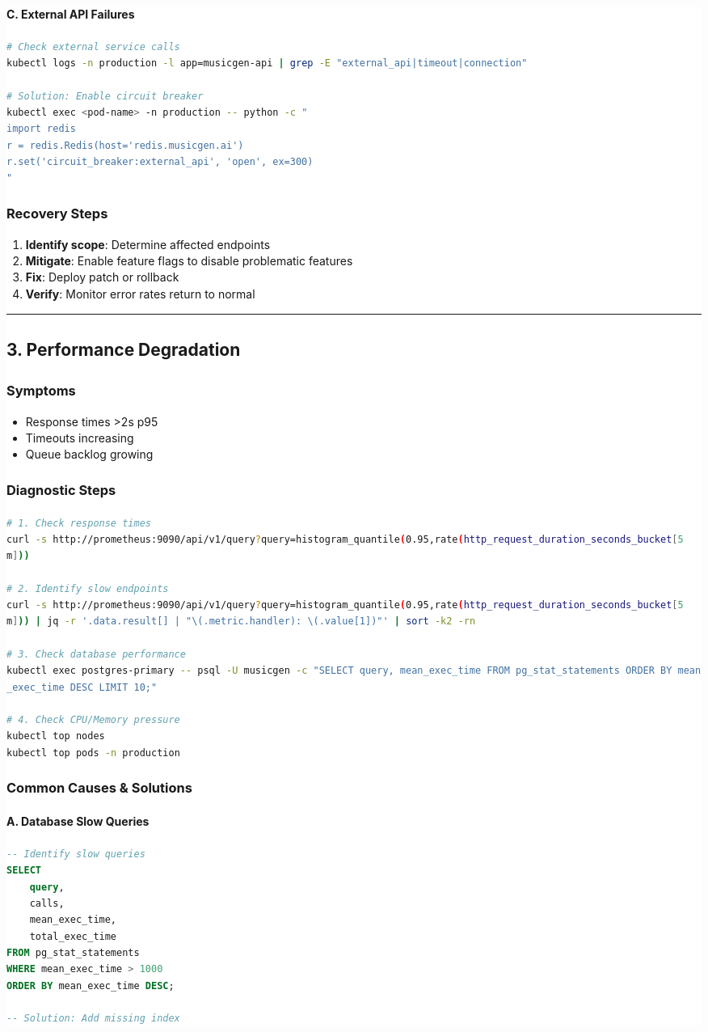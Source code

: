 #### C. External API Failures
```bash
# Check external service calls
kubectl logs -n production -l app=musicgen-api | grep -E "external_api|timeout|connection"

# Solution: Enable circuit breaker
kubectl exec <pod-name> -n production -- python -c "
import redis
r = redis.Redis(host='redis.musicgen.ai')
r.set('circuit_breaker:external_api', 'open', ex=300)
"
```

### Recovery Steps
1. **Identify scope**: Determine affected endpoints
2. **Mitigate**: Enable feature flags to disable problematic features
3. **Fix**: Deploy patch or rollback
4. **Verify**: Monitor error rates return to normal

---

## 3. Performance Degradation

### Symptoms
- Response times >2s p95
- Timeouts increasing
- Queue backlog growing

### Diagnostic Steps

```bash
# 1. Check response times
curl -s http://prometheus:9090/api/v1/query?query=histogram_quantile(0.95,rate(http_request_duration_seconds_bucket[5m]))

# 2. Identify slow endpoints
curl -s http://prometheus:9090/api/v1/query?query=histogram_quantile(0.95,rate(http_request_duration_seconds_bucket[5m])) | jq -r '.data.result[] | "\(.metric.handler): \(.value[1])"' | sort -k2 -rn

# 3. Check database performance
kubectl exec postgres-primary -- psql -U musicgen -c "SELECT query, mean_exec_time FROM pg_stat_statements ORDER BY mean_exec_time DESC LIMIT 10;"

# 4. Check CPU/Memory pressure
kubectl top nodes
kubectl top pods -n production
```

### Common Causes & Solutions

#### A. Database Slow Queries
```sql
-- Identify slow queries
SELECT 
    query,
    calls,
    mean_exec_time,
    total_exec_time
FROM pg_stat_statements
WHERE mean_exec_time > 1000
ORDER BY mean_exec_time DESC;

-- Solution: Add missing index
```